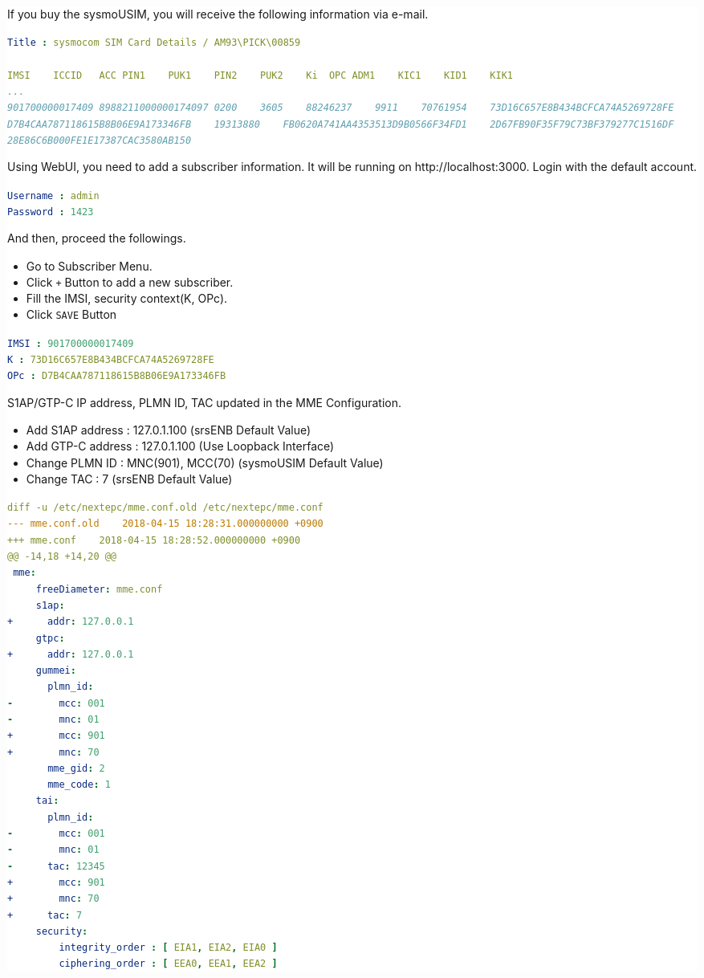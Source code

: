 If you buy the sysmoUSIM, you will receive the following information via e-mail.

```yaml
Title : sysmocom SIM Card Details / AM93\PICK\00859

IMSI    ICCID   ACC PIN1    PUK1    PIN2    PUK2    Ki  OPC ADM1    KIC1    KID1    KIK1
...
901700000017409 8988211000000174097 0200    3605    88246237    9911    70761954    73D16C657E8B434BCFCA74A5269728FE    D7B4CAA787118615B8B06E9A173346FB    19313880    FB0620A741AA4353513D9B0566F34FD1    2D67FB90F35F79C73BF379277C1516DF    28E86C6B000FE1E17387CAC3580AB150
```

Using WebUI, you need to add a subscriber information. It will be running on http://localhost:3000. Login with the default account.

```yaml
Username : admin
Password : 1423
```

And then, proceed the followings.
- Go to Subscriber Menu.
- Click `+` Button to add a new subscriber.
- Fill the IMSI, security context(K, OPc).
- Click `SAVE` Button
```yaml
IMSI : 901700000017409
K : 73D16C657E8B434BCFCA74A5269728FE
OPc : D7B4CAA787118615B8B06E9A173346FB
```

S1AP/GTP-C IP address, PLMN ID, TAC updated in the MME Configuration.
- Add S1AP address : 127.0.1.100 (srsENB Default Value)
- Add GTP-C address : 127.0.1.100 (Use Loopback Interface)
- Change PLMN ID : MNC(901), MCC(70) (sysmoUSIM Default Value)
- Change TAC : 7 (srsENB Default Value)

```yaml
diff -u /etc/nextepc/mme.conf.old /etc/nextepc/mme.conf
--- mme.conf.old	2018-04-15 18:28:31.000000000 +0900
+++ mme.conf	2018-04-15 18:28:52.000000000 +0900
@@ -14,18 +14,20 @@
 mme:
     freeDiameter: mme.conf
     s1ap:
+      addr: 127.0.0.1
     gtpc:
+      addr: 127.0.0.1
     gummei:
       plmn_id:
-        mcc: 001
-        mnc: 01
+        mcc: 901
+        mnc: 70
       mme_gid: 2
       mme_code: 1
     tai:
       plmn_id:
-        mcc: 001
-        mnc: 01
-      tac: 12345
+        mcc: 901
+        mnc: 70
+      tac: 7
     security:
         integrity_order : [ EIA1, EIA2, EIA0 ]
         ciphering_order : [ EEA0, EEA1, EEA2 ]
```